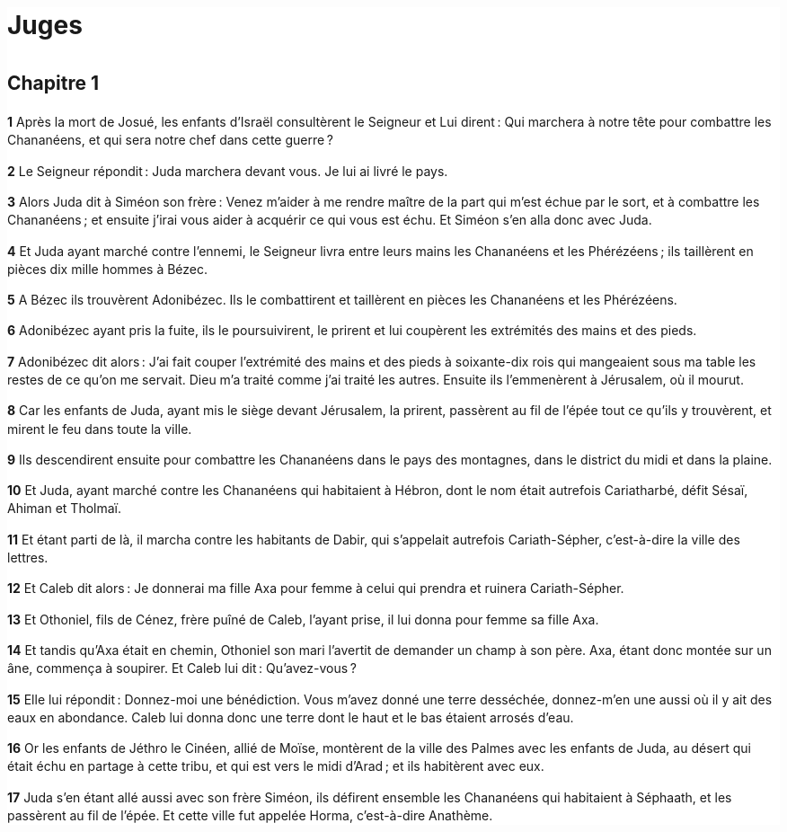 # Juges

## Chapitre 1

**1** Après la mort de Josué, les enfants d’Israël consultèrent le Seigneur et Lui dirent : Qui marchera à notre tête pour combattre les Chananéens, et qui sera notre chef dans cette guerre ?

**2** Le Seigneur répondit : Juda marchera devant vous. Je lui ai livré le pays.

**3** Alors Juda dit à Siméon son frère : Venez m’aider à me rendre maître de la part qui m’est échue par le sort, et à combattre les Chananéens ; et ensuite j’irai vous aider à acquérir ce qui vous est échu. Et Siméon s’en alla donc avec Juda.

**4** Et Juda ayant marché contre l’ennemi, le Seigneur livra entre leurs mains les Chananéens et les Phérézéens ; ils taillèrent en pièces dix mille hommes à Bézec.

**5** A Bézec ils trouvèrent Adonibézec. Ils le combattirent et taillèrent en pièces les Chananéens et les Phérézéens.

**6** Adonibézec ayant pris la fuite, ils le poursuivirent, le prirent et lui coupèrent les extrémités des mains et des pieds.

**7** Adonibézec dit alors : J’ai fait couper l’extrémité des mains et des pieds à soixante-dix rois qui mangeaient sous ma table les restes de ce qu’on me servait. Dieu m’a traité comme j’ai traité les autres. Ensuite ils l’emmenèrent à Jérusalem, où il mourut.

**8** Car les enfants de Juda, ayant mis le siège devant Jérusalem, la prirent, passèrent au fil de l’épée tout ce qu’ils y trouvèrent, et mirent le feu dans toute la ville.

**9** Ils descendirent ensuite pour combattre les Chananéens dans le pays des montagnes, dans le district du midi et dans la plaine.

**10** Et Juda, ayant marché contre les Chananéens qui habitaient à Hébron, dont le nom était autrefois Cariatharbé, défit Sésaï, Ahiman et Tholmaï.

**11** Et étant parti de là, il marcha contre les habitants de Dabir, qui s’appelait autrefois Cariath-Sépher, c’est-à-dire la ville des lettres.

**12** Et Caleb dit alors : Je donnerai ma fille Axa pour femme à celui qui prendra et ruinera Cariath-Sépher.

**13** Et Othoniel, fils de Cénez, frère puîné de Caleb, l’ayant prise, il lui donna pour femme sa fille Axa.

**14** Et tandis qu’Axa était en chemin, Othoniel son mari l’avertit de demander un champ à son père. Axa, étant donc montée sur un âne, commença à soupirer. Et Caleb lui dit : Qu’avez-vous ?

**15** Elle lui répondit : Donnez-moi une bénédiction. Vous m’avez donné une terre desséchée, donnez-m’en une aussi où il y ait des eaux en abondance. Caleb lui donna donc une terre dont le haut et le bas étaient arrosés d’eau.

**16** Or les enfants de Jéthro le Cinéen, allié de Moïse, montèrent de la ville des Palmes avec les enfants de Juda, au désert qui était échu en partage à cette tribu, et qui est vers le midi d’Arad ; et ils habitèrent avec eux.

**17** Juda s’en étant allé aussi avec son frère Siméon, ils défirent ensemble les Chananéens qui habitaient à Séphaath, et les passèrent au fil de l’épée. Et cette ville fut appelée Horma, c’est-à-dire Anathème.
